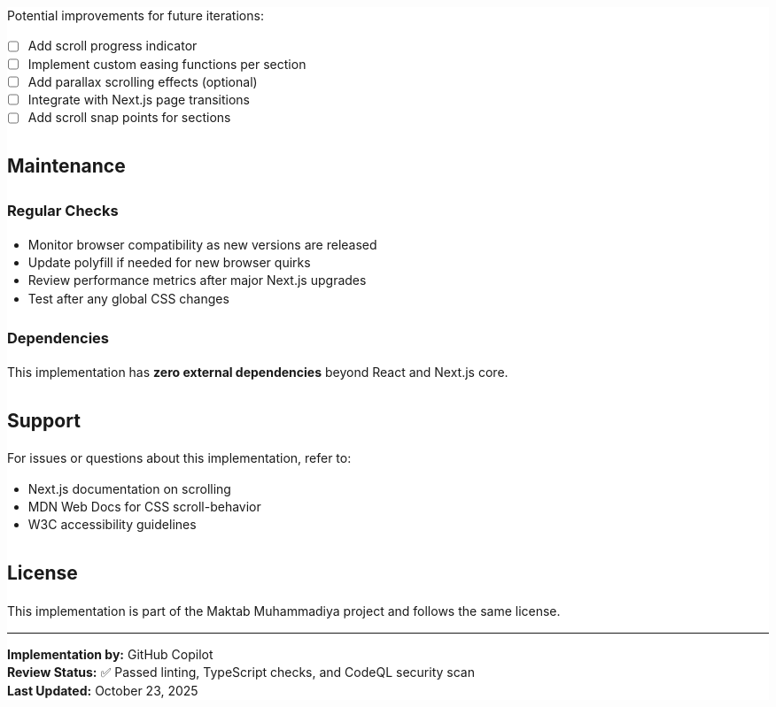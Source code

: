 Potential improvements for future iterations:
- [ ] Add scroll progress indicator
- [ ] Implement custom easing functions per section
- [ ] Add parallax scrolling effects (optional)
- [ ] Integrate with Next.js page transitions
- [ ] Add scroll snap points for sections

## Maintenance

### Regular Checks
- Monitor browser compatibility as new versions are released
- Update polyfill if needed for new browser quirks
- Review performance metrics after major Next.js upgrades
- Test after any global CSS changes

### Dependencies
This implementation has **zero external dependencies** beyond React and Next.js core.

## Support

For issues or questions about this implementation, refer to:
- Next.js documentation on scrolling
- MDN Web Docs for CSS scroll-behavior
- W3C accessibility guidelines

## License

This implementation is part of the Maktab Muhammadiya project and follows the same license.

---

**Implementation by:** GitHub Copilot  
**Review Status:** ✅ Passed linting, TypeScript checks, and CodeQL security scan  
**Last Updated:** October 23, 2025

